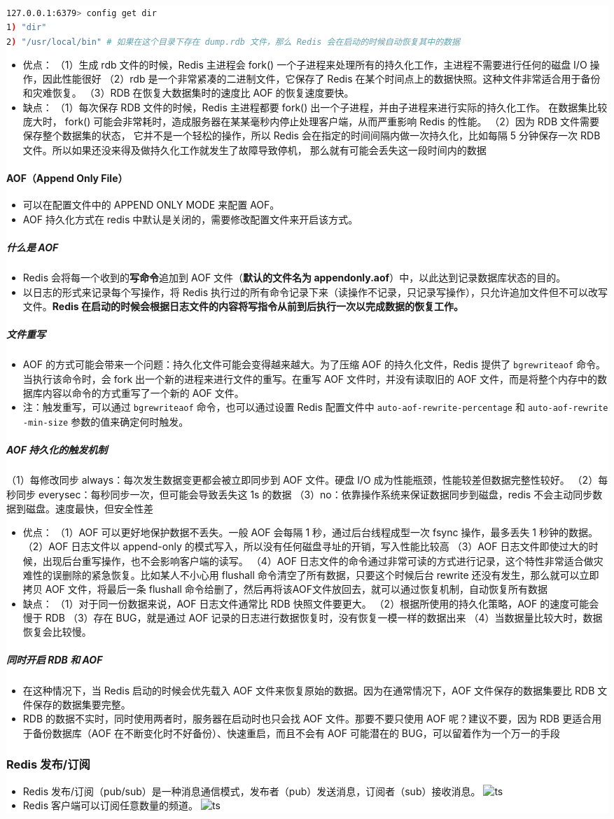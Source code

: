 ```bash
127.0.0.1:6379> config get dir 
1) "dir"
2) "/usr/local/bin" # 如果在这个目录下存在 dump.rdb 文件，那么 Redis 会在启动的时候自动恢复其中的数据
```
* 优点：
（1）生成 rdb 文件的时候，Redis 主进程会 fork() 一个子进程来处理所有的持久化工作，主进程不需要进行任何的磁盘 I/O 操作，因此性能很好
（2）rdb 是一个非常紧凑的二进制文件，它保存了 Redis 在某个时间点上的数据快照。这种文件非常适合用于备份和灾难恢复。
（3）RDB 在恢复大数据集时的速度比 AOF 的恢复速度要快。
* 缺点：
（1）每次保存 RDB 文件的时候，Redis 主进程都要 fork() 出一个子进程，并由子进程来进行实际的持久化工作。 在数据集比较庞大时， fork() 可能会非常耗时，造成服务器在某某毫秒内停止处理客户端，从而严重影响 Redis 的性能。
（2）因为 RDB 文件需要保存整个数据集的状态， 它并不是一个轻松的操作，所以 Redis 会在指定的时间间隔内做一次持久化，比如每隔 5 分钟保存一次 RDB 文件。所以如果还没来得及做持久化工作就发生了故障导致停机， 那么就有可能会丢失这一段时间内的数据
#### AOF（Append Only File）
* 可以在配置文件中的 APPEND ONLY MODE 来配置 AOF。
*  AOF 持久化方式在 redis 中默认是关闭的，需要修改配置文件来开启该方式。
##### 什么是 AOF
* Redis 会将每一个收到的**写命令**追加到 AOF 文件（**默认的文件名为 appendonly.aof**）中，以此达到记录数据库状态的目的。
* 以日志的形式来记录每个写操作，将 Redis 执行过的所有命令记录下来（读操作不记录，只记录写操作），只允许追加文件但不可以改写文件。**Redis 在启动的时候会根据日志文件的内容将写指令从前到后执行一次以完成数据的恢复工作。**
##### 文件重写
* AOF 的方式可能会带来一个问题：持久化文件可能会变得越来越大。为了压缩 AOF 的持久化文件，Redis 提供了 ``bgrewriteaof`` 命令。当执行该命令时，会 fork 出一个新的进程来进行文件的重写。在重写 AOF 文件时，并没有读取旧的 AOF 文件，而是将整个内存中的数据库内容以命令的方式重写了一个新的 AOF 文件。
* 注：触发重写，可以通过 ``bgrewriteaof`` 命令，也可以通过设置 Redis 配置文件中 ``auto-aof-rewrite-percentage`` 和 ``auto-aof-rewrite-min-size`` 参数的值来确定何时触发。
##### AOF 持久化的触发机制
（1）每修改同步 always：每次发生数据变更都会被立即同步到 AOF 文件。硬盘 I/O 成为性能瓶颈，性能较差但数据完整性较好。
（2）每秒同步 everysec：每秒同步一次，但可能会导致丢失这 1s 的数据
（3）no：依靠操作系统来保证数据同步到磁盘，redis 不会主动同步数据到磁盘。速度最快，但安全性差
* 优点：
（1）AOF 可以更好地保护数据不丢失。一般 AOF 会每隔 1 秒，通过后台线程成型一次 fsync 操作，最多丢失 1 秒钟的数据。
（2）AOF 日志文件以 append-only 的模式写入，所以没有任何磁盘寻址的开销，写入性能比较高
（3）AOF 日志文件即使过大的时候，出现后台重写操作，也不会影响客户端的读写。
（4）AOF 日志文件的命令通过非常可读的方式进行记录，这个特性非常适合做灾难性的误删除的紧急恢复。比如某人不小心用 flushall 命令清空了所有数据，只要这个时候后台 rewrite 还没有发生，那么就可以立即拷贝 AOF 文件，将最后一条 flushall 命令给删了，然后再将该AOF文件放回去，就可以通过恢复机制，自动恢复所有数据
* 缺点：
（1）对于同一份数据来说，AOF 日志文件通常比 RDB 快照文件要更大。
（2）根据所使用的持久化策略，AOF 的速度可能会慢于 RDB
（3）存在 BUG，就是通过 AOF 记录的日志进行数据恢复时，没有恢复一模一样的数据出来
（4）当数据量比较大时，数据恢复会比较慢。
##### 同时开启 RDB 和 AOF
* 在这种情况下，当 Redis 启动的时候会优先载入 AOF 文件来恢复原始的数据。因为在通常情况下，AOF 文件保存的数据集要比 RDB 文件保存的数据集要完整。
* RDB 的数据不实时，同时使用两者时，服务器在启动时也只会找 AOF 文件。那要不要只使用 AOF 呢？建议不要，因为 RDB 更适合用于备份数据库（AOF 在不断变化时不好备份）、快速重启，而且不会有 AOF 可能潜在的 BUG，可以留着作为一个万一的手段
### Redis 发布/订阅
* Redis 发布/订阅（pub/sub）是一种消息通信模式，发布者（pub）发送消息，订阅者（sub）接收消息。
![ts](https://img-blog.csdnimg.cn/d4dc43dd1ab641019e8a6411efa4b90f.png?x-oss-process=image/watermark,type_d3F5LXplbmhlaQ,shadow_50,text_Q1NETiBA5bSU5rOi5rOi5ZWK,size_20,color_FFFFFF,t_70,g_se,x_16)
* Redis 客户端可以订阅任意数量的频道。
![ts](https://img-blog.csdnimg.cn/efdb0f8019e844b3b22d98332d85223a.png?x-oss-process=image/watermark,type_d3F5LXplbmhlaQ,shadow_50,text_Q1NETiBA5bSU5rOi5rOi5ZWK,size_20,color_FFFFFF,t_70,g_se,x_16)
